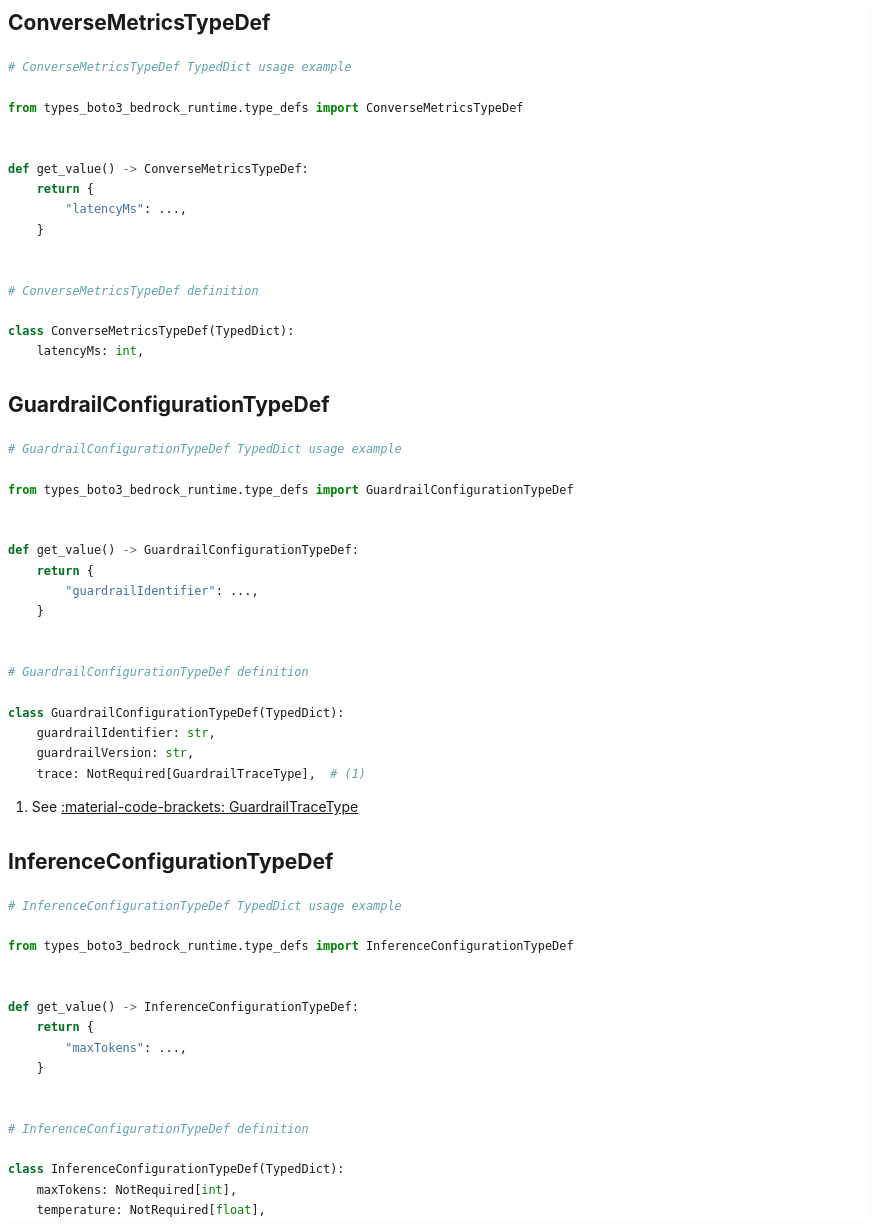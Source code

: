 
## ConverseMetricsTypeDef

```python
# ConverseMetricsTypeDef TypedDict usage example

from types_boto3_bedrock_runtime.type_defs import ConverseMetricsTypeDef


def get_value() -> ConverseMetricsTypeDef:
    return {
        "latencyMs": ...,
    }


# ConverseMetricsTypeDef definition

class ConverseMetricsTypeDef(TypedDict):
    latencyMs: int,
```


## GuardrailConfigurationTypeDef

```python
# GuardrailConfigurationTypeDef TypedDict usage example

from types_boto3_bedrock_runtime.type_defs import GuardrailConfigurationTypeDef


def get_value() -> GuardrailConfigurationTypeDef:
    return {
        "guardrailIdentifier": ...,
    }


# GuardrailConfigurationTypeDef definition

class GuardrailConfigurationTypeDef(TypedDict):
    guardrailIdentifier: str,
    guardrailVersion: str,
    trace: NotRequired[GuardrailTraceType],  # (1)
```

1. See [:material-code-brackets: GuardrailTraceType](./literals.md#guardrailtracetype)

## InferenceConfigurationTypeDef

```python
# InferenceConfigurationTypeDef TypedDict usage example

from types_boto3_bedrock_runtime.type_defs import InferenceConfigurationTypeDef


def get_value() -> InferenceConfigurationTypeDef:
    return {
        "maxTokens": ...,
    }


# InferenceConfigurationTypeDef definition

class InferenceConfigurationTypeDef(TypedDict):
    maxTokens: NotRequired[int],
    temperature: NotRequired[float],
```